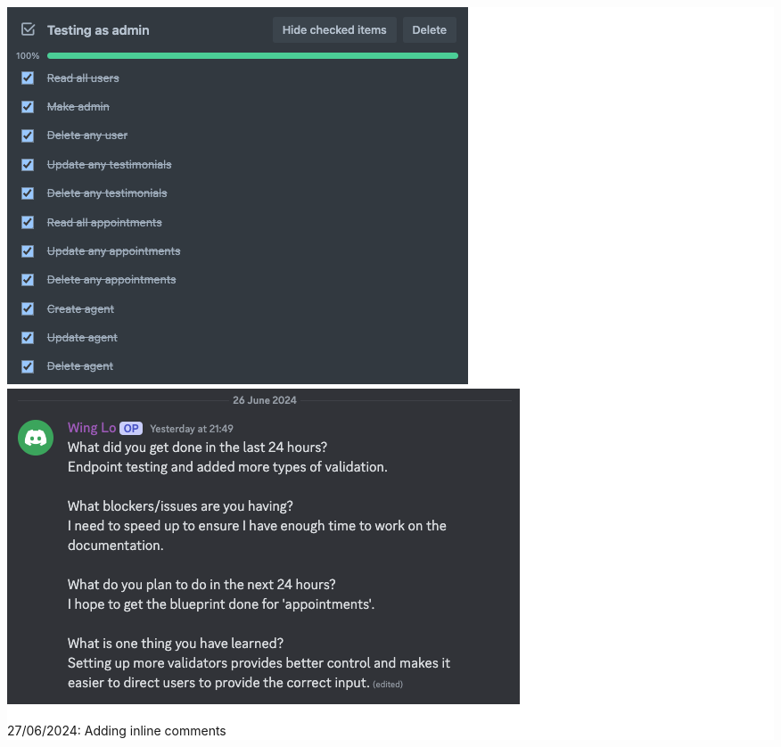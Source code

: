 ![Trello-26062024-3](docs/trello-26062024-3.png)
![DC-26062024](docs/dc-26062024.png)

27/06/2024: Adding inline comments